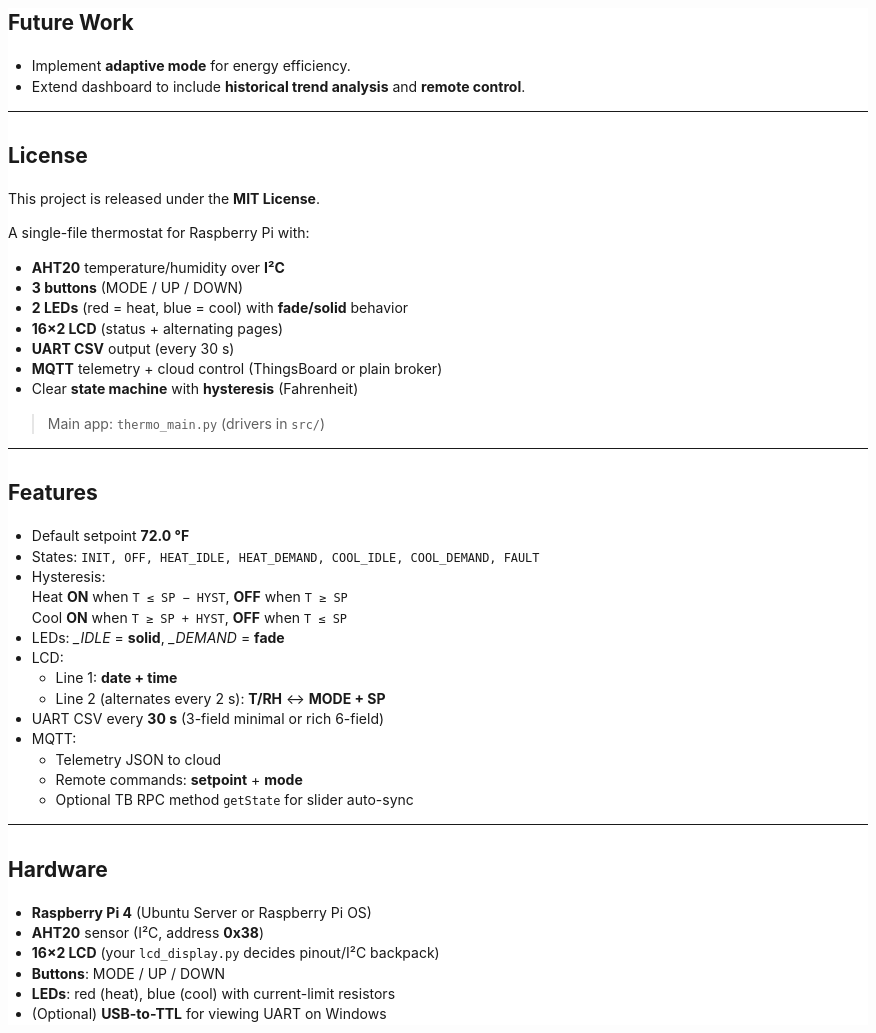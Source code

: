 
## Future Work  
- Implement **adaptive mode** for energy efficiency.  
- Extend dashboard to include **historical trend analysis** and **remote control**.  

---

## License  
This project is released under the **MIT License**.  



A single-file thermostat for Raspberry Pi with:

- **AHT20** temperature/humidity over **I²C**
- **3 buttons** (MODE / UP / DOWN)
- **2 LEDs** (red = heat, blue = cool) with **fade/solid** behavior
- **16×2 LCD** (status + alternating pages)
- **UART CSV** output (every 30 s)
- **MQTT** telemetry + cloud control (ThingsBoard or plain broker)
- Clear **state machine** with **hysteresis** (Fahrenheit)

> Main app: `thermo_main.py` (drivers in `src/`)

---

## Features

- Default setpoint **72.0 °F**
- States: `INIT, OFF, HEAT_IDLE, HEAT_DEMAND, COOL_IDLE, COOL_DEMAND, FAULT`
- Hysteresis:  
  Heat **ON** when `T ≤ SP − HYST`, **OFF** when `T ≥ SP`  
  Cool **ON** when `T ≥ SP + HYST`, **OFF** when `T ≤ SP`
- LEDs: *_IDLE* = **solid**, *_DEMAND* = **fade**
- LCD:
  - Line 1: **date + time**
  - Line 2 (alternates every 2 s): **T/RH** ↔ **MODE + SP**
- UART CSV every **30 s** (3-field minimal or rich 6-field)
- MQTT:
  - Telemetry JSON to cloud
  - Remote commands: **setpoint** + **mode**
  - Optional TB RPC method `getState` for slider auto-sync

---

## Hardware

- **Raspberry Pi 4** (Ubuntu Server or Raspberry Pi OS)
- **AHT20** sensor (I²C, address **0x38**)
- **16×2 LCD** (your `lcd_display.py` decides pinout/I²C backpack)
- **Buttons**: MODE / UP / DOWN
- **LEDs**: red (heat), blue (cool) with current-limit resistors
- (Optional) **USB-to-TTL** for viewing UART on Windows
